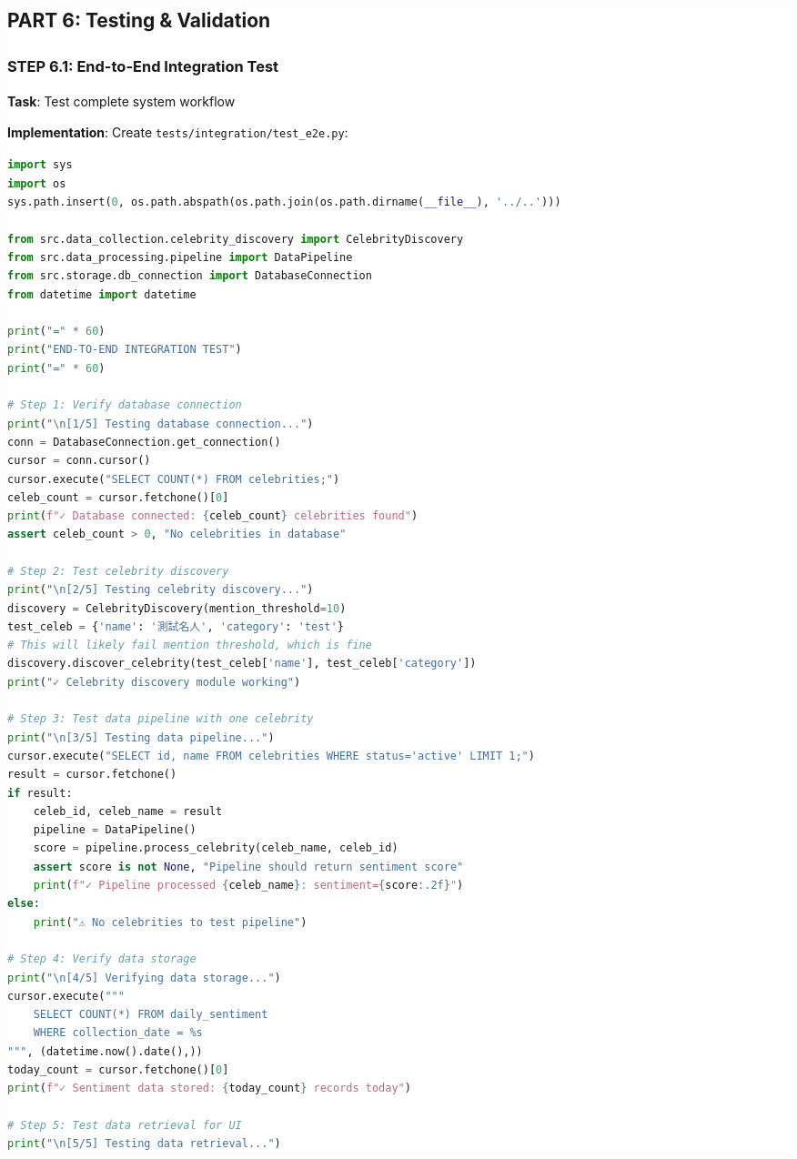 
## PART 6: Testing & Validation

### STEP 6.1: End-to-End Integration Test
**Task**: Test complete system workflow

**Implementation**:
Create `tests/integration/test_e2e.py`:
```python
import sys
import os
sys.path.insert(0, os.path.abspath(os.path.join(os.path.dirname(__file__), '../..')))

from src.data_collection.celebrity_discovery import CelebrityDiscovery
from src.data_processing.pipeline import DataPipeline
from src.storage.db_connection import DatabaseConnection
from datetime import datetime

print("=" * 60)
print("END-TO-END INTEGRATION TEST")
print("=" * 60)

# Step 1: Verify database connection
print("\n[1/5] Testing database connection...")
conn = DatabaseConnection.get_connection()
cursor = conn.cursor()
cursor.execute("SELECT COUNT(*) FROM celebrities;")
celeb_count = cursor.fetchone()[0]
print(f"✓ Database connected: {celeb_count} celebrities found")
assert celeb_count > 0, "No celebrities in database"

# Step 2: Test celebrity discovery
print("\n[2/5] Testing celebrity discovery...")
discovery = CelebrityDiscovery(mention_threshold=10)
test_celeb = {'name': '測試名人', 'category': 'test'}
# This will likely fail mention threshold, which is fine
discovery.discover_celebrity(test_celeb['name'], test_celeb['category'])
print("✓ Celebrity discovery module working")

# Step 3: Test data pipeline with one celebrity
print("\n[3/5] Testing data pipeline...")
cursor.execute("SELECT id, name FROM celebrities WHERE status='active' LIMIT 1;")
result = cursor.fetchone()
if result:
    celeb_id, celeb_name = result
    pipeline = DataPipeline()
    score = pipeline.process_celebrity(celeb_name, celeb_id)
    assert score is not None, "Pipeline should return sentiment score"
    print(f"✓ Pipeline processed {celeb_name}: sentiment={score:.2f}")
else:
    print("⚠ No celebrities to test pipeline")

# Step 4: Verify data storage
print("\n[4/5] Verifying data storage...")
cursor.execute("""
    SELECT COUNT(*) FROM daily_sentiment
    WHERE collection_date = %s
""", (datetime.now().date(),))
today_count = cursor.fetchone()[0]
print(f"✓ Sentiment data stored: {today_count} records today")

# Step 5: Test data retrieval for UI
print("\n[5/5] Testing data retrieval...")
```